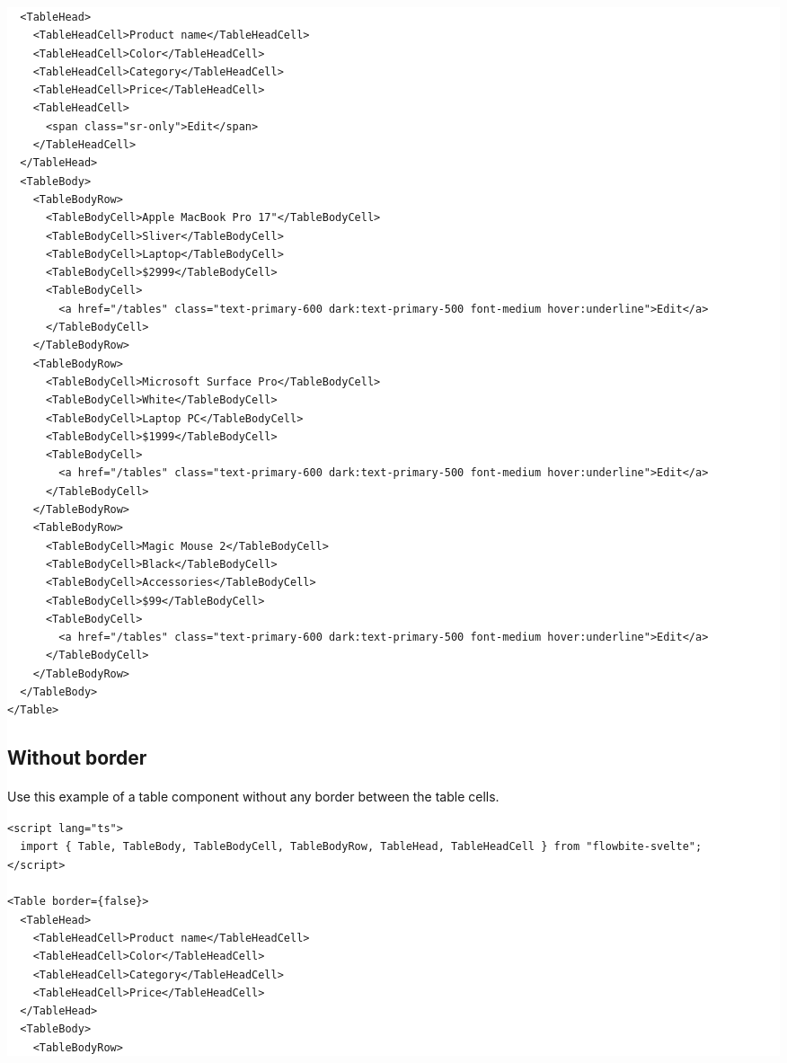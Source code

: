```svelte
  <TableHead>
    <TableHeadCell>Product name</TableHeadCell>
    <TableHeadCell>Color</TableHeadCell>
    <TableHeadCell>Category</TableHeadCell>
    <TableHeadCell>Price</TableHeadCell>
    <TableHeadCell>
      <span class="sr-only">Edit</span>
    </TableHeadCell>
  </TableHead>
  <TableBody>
    <TableBodyRow>
      <TableBodyCell>Apple MacBook Pro 17"</TableBodyCell>
      <TableBodyCell>Sliver</TableBodyCell>
      <TableBodyCell>Laptop</TableBodyCell>
      <TableBodyCell>$2999</TableBodyCell>
      <TableBodyCell>
        <a href="/tables" class="text-primary-600 dark:text-primary-500 font-medium hover:underline">Edit</a>
      </TableBodyCell>
    </TableBodyRow>
    <TableBodyRow>
      <TableBodyCell>Microsoft Surface Pro</TableBodyCell>
      <TableBodyCell>White</TableBodyCell>
      <TableBodyCell>Laptop PC</TableBodyCell>
      <TableBodyCell>$1999</TableBodyCell>
      <TableBodyCell>
        <a href="/tables" class="text-primary-600 dark:text-primary-500 font-medium hover:underline">Edit</a>
      </TableBodyCell>
    </TableBodyRow>
    <TableBodyRow>
      <TableBodyCell>Magic Mouse 2</TableBodyCell>
      <TableBodyCell>Black</TableBodyCell>
      <TableBodyCell>Accessories</TableBodyCell>
      <TableBodyCell>$99</TableBodyCell>
      <TableBodyCell>
        <a href="/tables" class="text-primary-600 dark:text-primary-500 font-medium hover:underline">Edit</a>
      </TableBodyCell>
    </TableBodyRow>
  </TableBody>
</Table>
```

## Without border

Use this example of a table component without any border between the table cells.

```svelte
<script lang="ts">
  import { Table, TableBody, TableBodyCell, TableBodyRow, TableHead, TableHeadCell } from "flowbite-svelte";
</script>

<Table border={false}>
  <TableHead>
    <TableHeadCell>Product name</TableHeadCell>
    <TableHeadCell>Color</TableHeadCell>
    <TableHeadCell>Category</TableHeadCell>
    <TableHeadCell>Price</TableHeadCell>
  </TableHead>
  <TableBody>
    <TableBodyRow>
```